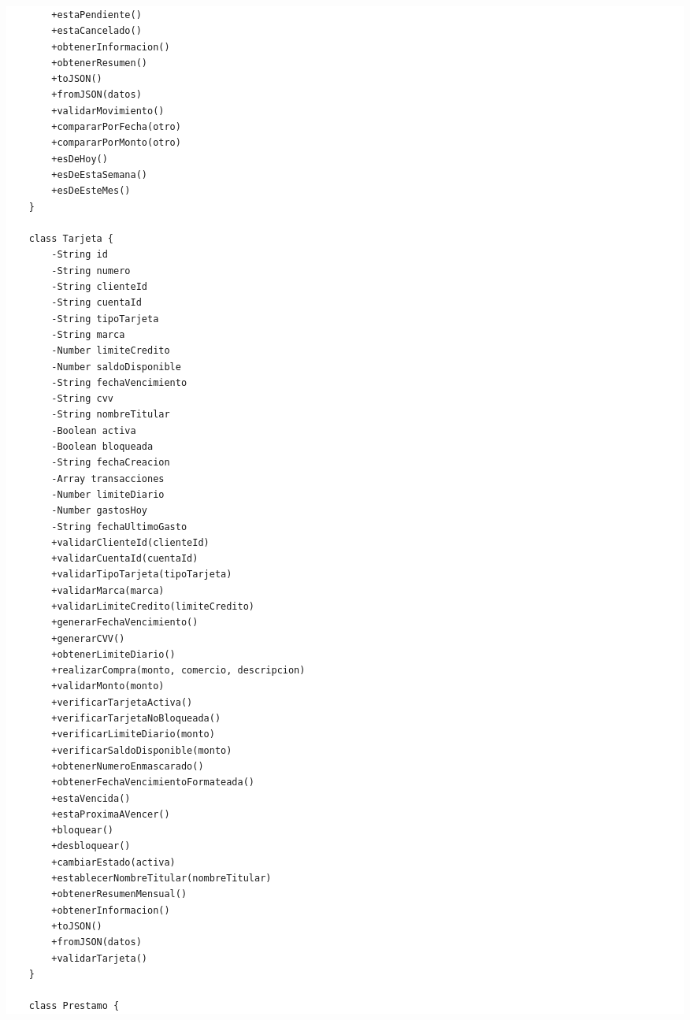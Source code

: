 ```mermaid
        +estaPendiente()
        +estaCancelado()
        +obtenerInformacion()
        +obtenerResumen()
        +toJSON()
        +fromJSON(datos)
        +validarMovimiento()
        +compararPorFecha(otro)
        +compararPorMonto(otro)
        +esDeHoy()
        +esDeEstaSemana()
        +esDeEsteMes()
    }

    class Tarjeta {
        -String id
        -String numero
        -String clienteId
        -String cuentaId
        -String tipoTarjeta
        -String marca
        -Number limiteCredito
        -Number saldoDisponible
        -String fechaVencimiento
        -String cvv
        -String nombreTitular
        -Boolean activa
        -Boolean bloqueada
        -String fechaCreacion
        -Array transacciones
        -Number limiteDiario
        -Number gastosHoy
        -String fechaUltimoGasto
        +validarClienteId(clienteId)
        +validarCuentaId(cuentaId)
        +validarTipoTarjeta(tipoTarjeta)
        +validarMarca(marca)
        +validarLimiteCredito(limiteCredito)
        +generarFechaVencimiento()
        +generarCVV()
        +obtenerLimiteDiario()
        +realizarCompra(monto, comercio, descripcion)
        +validarMonto(monto)
        +verificarTarjetaActiva()
        +verificarTarjetaNoBloqueada()
        +verificarLimiteDiario(monto)
        +verificarSaldoDisponible(monto)
        +obtenerNumeroEnmascarado()
        +obtenerFechaVencimientoFormateada()
        +estaVencida()
        +estaProximaAVencer()
        +bloquear()
        +desbloquear()
        +cambiarEstado(activa)
        +establecerNombreTitular(nombreTitular)
        +obtenerResumenMensual()
        +obtenerInformacion()
        +toJSON()
        +fromJSON(datos)
        +validarTarjeta()
    }

    class Prestamo {
```